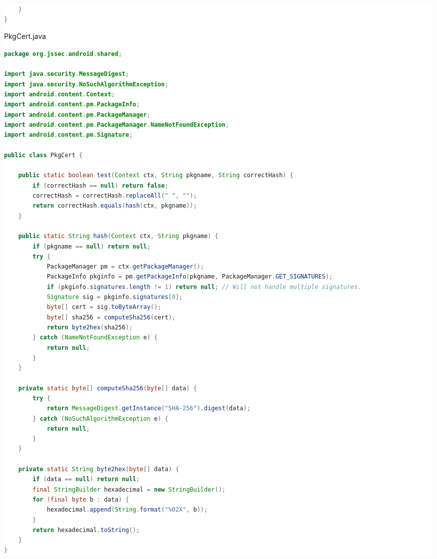 ```java
    }
}
```

PkgCert.java

```java
package org.jssec.android.shared;

import java.security.MessageDigest;
import java.security.NoSuchAlgorithmException;
import android.content.Context;
import android.content.pm.PackageInfo;
import android.content.pm.PackageManager;
import android.content.pm.PackageManager.NameNotFoundException;
import android.content.pm.Signature;

public class PkgCert {

    public static boolean test(Context ctx, String pkgname, String correctHash) {
        if (correctHash == null) return false;
        correctHash = correctHash.replaceAll(" ", "");
        return correctHash.equals(hash(ctx, pkgname));
    }
    
    public static String hash(Context ctx, String pkgname) {
        if (pkgname == null) return null;
        try {
            PackageManager pm = ctx.getPackageManager();
            PackageInfo pkginfo = pm.getPackageInfo(pkgname, PackageManager.GET_SIGNATURES);
            if (pkginfo.signatures.length != 1) return null; // Will not handle multiple signatures.
            Signature sig = pkginfo.signatures[0];
            byte[] cert = sig.toByteArray();
            byte[] sha256 = computeSha256(cert);
            return byte2hex(sha256);
        } catch (NameNotFoundException e) {
            return null;
        }
    }
    
    private static byte[] computeSha256(byte[] data) {
        try {
            return MessageDigest.getInstance("SHA-256").digest(data);
        } catch (NoSuchAlgorithmException e) {
            return null;
        }
    }
    
    private static String byte2hex(byte[] data) {
        if (data == null) return null;
        final StringBuilder hexadecimal = new StringBuilder();
        for (final byte b : data) {
            hexadecimal.append(String.format("%02X", b));
        }
        return hexadecimal.toString();
    }
}
```
